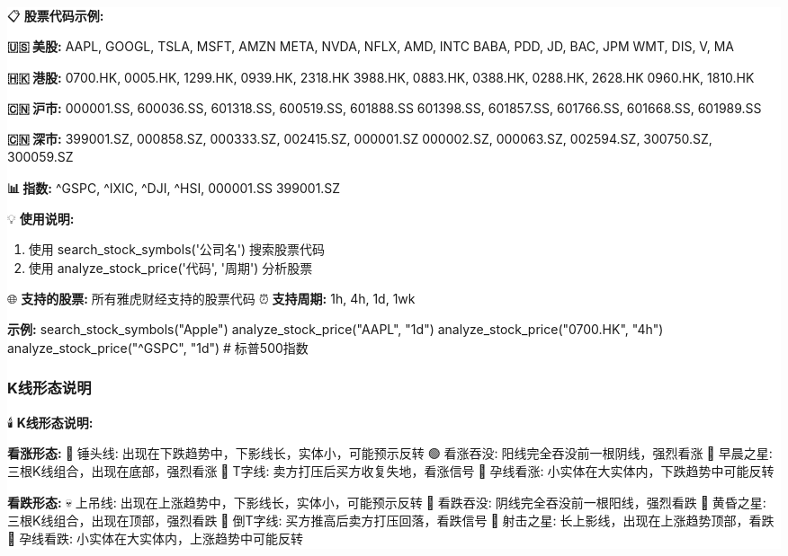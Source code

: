 📋 **股票代码示例:**

**🇺🇸 美股:**
  AAPL, GOOGL, TSLA, MSFT, AMZN
  META, NVDA, NFLX, AMD, INTC
  BABA, PDD, JD, BAC, JPM
  WMT, DIS, V, MA

**🇭🇰 港股:**
  0700.HK, 0005.HK, 1299.HK, 0939.HK, 2318.HK
  3988.HK, 0883.HK, 0388.HK, 0288.HK, 2628.HK
  0960.HK, 1810.HK

**🇨🇳 沪市:**
  000001.SS, 600036.SS, 601318.SS, 600519.SS, 601888.SS
  601398.SS, 601857.SS, 601766.SS, 601668.SS, 601989.SS

**🇨🇳 深市:**
  399001.SZ, 000858.SZ, 000333.SZ, 002415.SZ, 000001.SZ
  000002.SZ, 000063.SZ, 002594.SZ, 300750.SZ, 300059.SZ

**📊 指数:**
  ^GSPC, ^IXIC, ^DJI, ^HSI, 000001.SS
  399001.SZ

💡 **使用说明:**
1. 使用 search_stock_symbols('公司名') 搜索股票代码
2. 使用 analyze_stock_price('代码', '周期') 分析股票

🌐 **支持的股票:** 所有雅虎财经支持的股票代码
⏰ **支持周期:** 1h, 4h, 1d, 1wk

**示例:**
search_stock_symbols("Apple")
analyze_stock_price("AAPL", "1d")
analyze_stock_price("0700.HK", "4h")
analyze_stock_price("^GSPC", "1d")  # 标普500指数

### K线形态说明

🕯️ **K线形态说明:**

**看涨形态:**
  🔨 锤头线: 出现在下跌趋势中，下影线长，实体小，可能预示反转
  🟢 看涨吞没: 阳线完全吞没前一根阴线，强烈看涨
  🌅 早晨之星: 三根K线组合，出现在底部，强烈看涨
  🔺 T字线: 卖方打压后买方收复失地，看涨信号
  🤰 孕线看涨: 小实体在大实体内，下跌趋势中可能反转

**看跌形态:**
  💀 上吊线: 出现在上涨趋势中，下影线长，实体小，可能预示反转
  🔴 看跌吞没: 阴线完全吞没前一根阳线，强烈看跌
  🌇 黄昏之星: 三根K线组合，出现在顶部，强烈看跌
  🔻 倒T字线: 买方推高后卖方打压回落，看跌信号
  🌠 射击之星: 长上影线，出现在上涨趋势顶部，看跌
  🤰 孕线看跌: 小实体在大实体内，上涨趋势中可能反转
